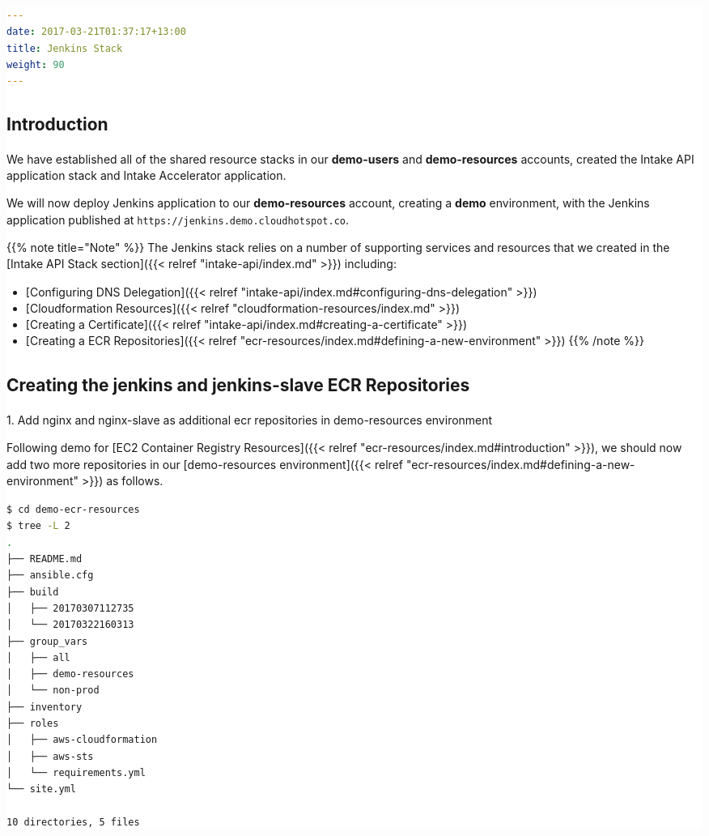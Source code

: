 ```yaml
---
date: 2017-03-21T01:37:17+13:00
title: Jenkins Stack
weight: 90
---
```


## Introduction

We have established all of the shared resource stacks in our **demo-users** and **demo-resources** accounts, created the Intake API application stack and Intake Accelerator application.

We will now deploy Jenkins application to our **demo-resources** account, creating a **demo** environment, with the Jenkins application published at `https://jenkins.demo.cloudhotspot.co`.

{{% note title="Note" %}}
The Jenkins stack relies on a number of supporting services and resources that we created in the [Intake API Stack section]({{< relref "intake-api/index.md" >}}) including:

- [Configuring DNS Delegation]({{< relref "intake-api/index.md#configuring-dns-delegation" >}})
- [Cloudformation Resources]({{< relref "cloudformation-resources/index.md" >}})
- [Creating a Certificate]({{< relref "intake-api/index.md#creating-a-certificate" >}})
- [Creating a ECR Repositories]({{< relref "ecr-resources/index.md#defining-a-new-environment" >}})
{{% /note %}}

## Creating the jenkins and jenkins-slave ECR Repositories 

1\.  Add  nginx and nginx-slave as additional ecr repositories in demo-resources environment

Following demo for [EC2 Container Registry Resources]({{< relref "ecr-resources/index.md#introduction" >}}), we should now add two more repositories in our [demo-resources environment]({{< relref "ecr-resources/index.md#defining-a-new-environment" >}}) as follows.

```bash
$ cd demo-ecr-resources
$ tree -L 2
.
├── README.md
├── ansible.cfg
├── build
│   ├── 20170307112735
│   └── 20170322160313
├── group_vars
│   ├── all
│   ├── demo-resources
│   └── non-prod
├── inventory
├── roles
│   ├── aws-cloudformation
│   ├── aws-sts
│   └── requirements.yml
└── site.yml

10 directories, 5 files
```
